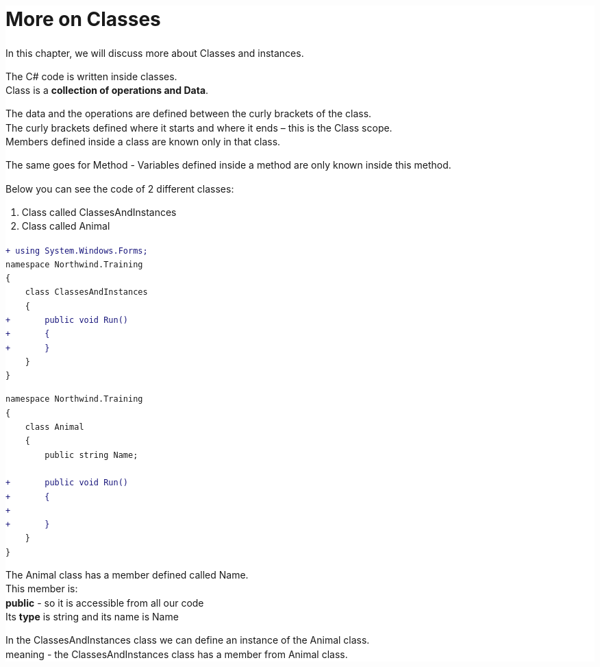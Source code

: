 ﻿# More on Classes
In this chapter, we will discuss more about Classes and instances.  

The C# code is written inside classes.  
Class is a **collection of operations and Data**.  

The data and the operations are defined between the curly brackets of the class.  
The curly brackets defined where it starts and where it ends – this is the Class scope.  
Members defined inside a class are known only in that class.  

The same goes for Method - Variables defined inside a method are only known inside this method.



Below you can see the code of 2 different classes: 
1. Class called ClassesAndInstances
2. Class called Animal 


```diff
+ using System.Windows.Forms;
namespace Northwind.Training
{
    class ClassesAndInstances
    {
+       public void Run()
+       {
+       }     
    }
}
```


```diff
namespace Northwind.Training
{
    class Animal
    {
        public string Name;

+       public void Run()
+       {
+           
+       }     
    }
}
```

The Animal class has a member defined called Name.  
This member is:  
**public** -  so it is accessible from all our code  
Its **type** is string
and its name is Name  


In the ClassesAndInstances class we can define an instance of the Animal class.  
meaning - the ClassesAndInstances class has a member from Animal class.  
